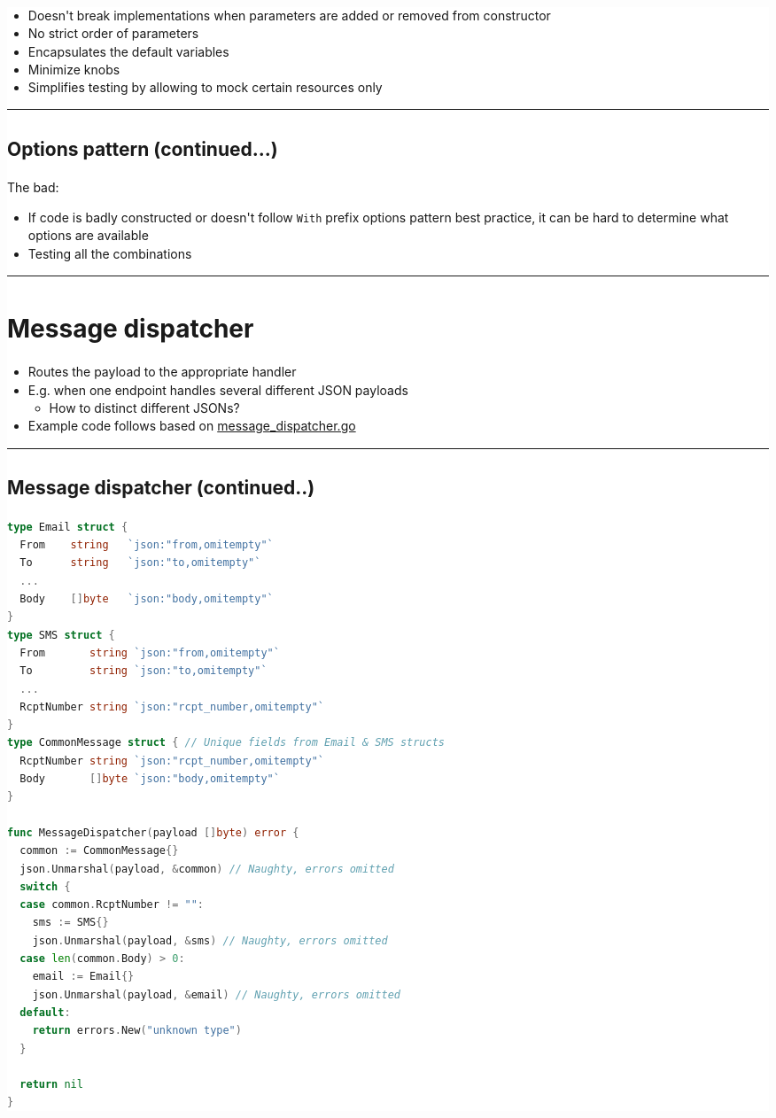 - Doesn't break implementations when parameters are added or removed from constructor
- No strict order of parameters
- Encapsulates the default variables
- Minimize knobs
- Simplifies testing by allowing to mock certain resources only

---

## Options pattern (continued...)

The bad:

- If code is badly constructed or doesn't follow `With` prefix options pattern
  best practice, it can be hard to determine what options are available
- Testing all the combinations

---

# Message dispatcher

- Routes the payload to the appropriate handler
- E.g. when one endpoint handles several different JSON payloads
  - How to distinct different JSONs?
- Example code follows based on [message_dispatcher.go](../general/message_dispatcher.go)

---

## Message dispatcher (continued..)

```go
type Email struct {
  From    string   `json:"from,omitempty"`
  To      string   `json:"to,omitempty"`
  ...
  Body    []byte   `json:"body,omitempty"`
}
type SMS struct {
  From       string `json:"from,omitempty"`
  To         string `json:"to,omitempty"`
  ...
  RcptNumber string `json:"rcpt_number,omitempty"`
}
type CommonMessage struct { // Unique fields from Email & SMS structs
  RcptNumber string `json:"rcpt_number,omitempty"`
  Body       []byte `json:"body,omitempty"`
}

func MessageDispatcher(payload []byte) error {
  common := CommonMessage{}
  json.Unmarshal(payload, &common) // Naughty, errors omitted
  switch {
  case common.RcptNumber != "":
    sms := SMS{}
    json.Unmarshal(payload, &sms) // Naughty, errors omitted
  case len(common.Body) > 0:
    email := Email{}
    json.Unmarshal(payload, &email) // Naughty, errors omitted
  default:
    return errors.New("unknown type")
  }

  return nil
}

```